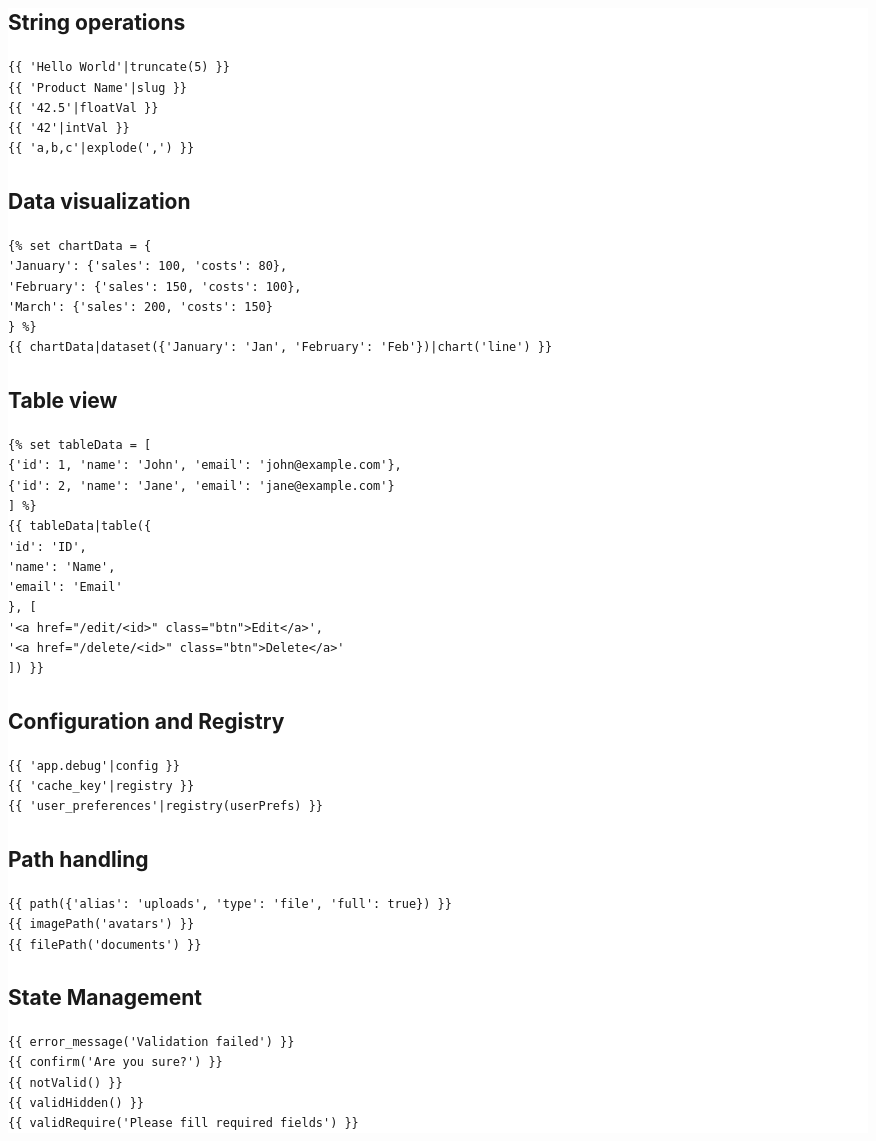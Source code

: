 ## String operations
```twig
{{ 'Hello World'|truncate(5) }}
{{ 'Product Name'|slug }}
{{ '42.5'|floatVal }}
{{ '42'|intVal }}
{{ 'a,b,c'|explode(',') }}
```

## Data visualization
```twig
{% set chartData = {
'January': {'sales': 100, 'costs': 80},
'February': {'sales': 150, 'costs': 100},
'March': {'sales': 200, 'costs': 150}
} %}
{{ chartData|dataset({'January': 'Jan', 'February': 'Feb'})|chart('line') }}
```

## Table view
```twig
{% set tableData = [
{'id': 1, 'name': 'John', 'email': 'john@example.com'},
{'id': 2, 'name': 'Jane', 'email': 'jane@example.com'}
] %}
{{ tableData|table({
'id': 'ID',
'name': 'Name',
'email': 'Email'
}, [
'<a href="/edit/<id>" class="btn">Edit</a>',
'<a href="/delete/<id>" class="btn">Delete</a>'
]) }}
```

## Configuration and Registry
```twig
{{ 'app.debug'|config }}
{{ 'cache_key'|registry }}
{{ 'user_preferences'|registry(userPrefs) }}
```

## Path handling
```twig
{{ path({'alias': 'uploads', 'type': 'file', 'full': true}) }}
{{ imagePath('avatars') }}
{{ filePath('documents') }}
```

## State Management
```twig
{{ error_message('Validation failed') }}
{{ confirm('Are you sure?') }}
{{ notValid() }}
{{ validHidden() }}
{{ validRequire('Please fill required fields') }}
```
